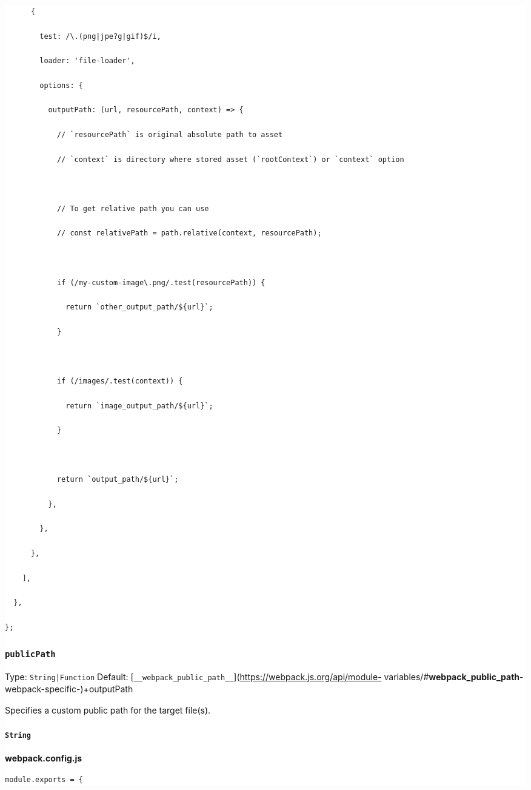          {
    
            test: /\.(png|jpe?g|gif)$/i,
    
            loader: 'file-loader',
    
            options: {
    
              outputPath: (url, resourcePath, context) => {
    
                // `resourcePath` is original absolute path to asset
    
                // `context` is directory where stored asset (`rootContext`) or `context` option
    
     
    
                // To get relative path you can use
    
                // const relativePath = path.relative(context, resourcePath);
    
     
    
                if (/my-custom-image\.png/.test(resourcePath)) {
    
                  return `other_output_path/${url}`;
    
                }
    
     
    
                if (/images/.test(context)) {
    
                  return `image_output_path/${url}`;
    
                }
    
     
    
                return `output_path/${url}`;
    
              },
    
            },
    
          },
    
        ],
    
      },
    
    };

### `publicPath`

Type: `String|Function` Default:
[`__webpack_public_path__`](https://webpack.js.org/api/module-
variables/#__webpack_public_path__-webpack-specific-)+outputPath

Specifies a custom public path for the target file(s).

#### `String`

**webpack.config.js**

    
    
    module.exports = {
    